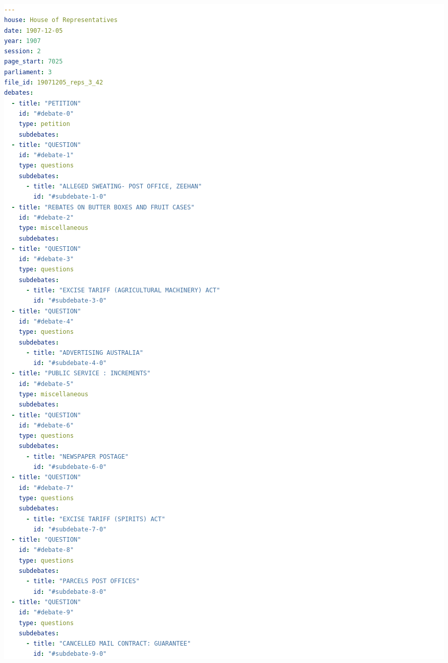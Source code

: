 ```yaml
---
house: House of Representatives
date: 1907-12-05
year: 1907
session: 2
page_start: 7025
parliament: 3
file_id: 19071205_reps_3_42
debates:
  - title: "PETITION"
    id: "#debate-0"
    type: petition
    subdebates:
  - title: "QUESTION"
    id: "#debate-1"
    type: questions
    subdebates:
      - title: "ALLEGED SWEATING- POST OFFICE, ZEEHAN"
        id: "#subdebate-1-0"
  - title: "REBATES ON BUTTER BOXES AND FRUIT CASES"
    id: "#debate-2"
    type: miscellaneous
    subdebates:
  - title: "QUESTION"
    id: "#debate-3"
    type: questions
    subdebates:
      - title: "EXCISE TARIFF (AGRICULTURAL MACHINERY) ACT"
        id: "#subdebate-3-0"
  - title: "QUESTION"
    id: "#debate-4"
    type: questions
    subdebates:
      - title: "ADVERTISING AUSTRALIA"
        id: "#subdebate-4-0"
  - title: "PUBLIC SERVICE : INCREMENTS"
    id: "#debate-5"
    type: miscellaneous
    subdebates:
  - title: "QUESTION"
    id: "#debate-6"
    type: questions
    subdebates:
      - title: "NEWSPAPER POSTAGE"
        id: "#subdebate-6-0"
  - title: "QUESTION"
    id: "#debate-7"
    type: questions
    subdebates:
      - title: "EXCISE TARIFF (SPIRITS) ACT"
        id: "#subdebate-7-0"
  - title: "QUESTION"
    id: "#debate-8"
    type: questions
    subdebates:
      - title: "PARCELS POST OFFICES"
        id: "#subdebate-8-0"
  - title: "QUESTION"
    id: "#debate-9"
    type: questions
    subdebates:
      - title: "CANCELLED MAIL CONTRACT: GUARANTEE"
        id: "#subdebate-9-0"
```